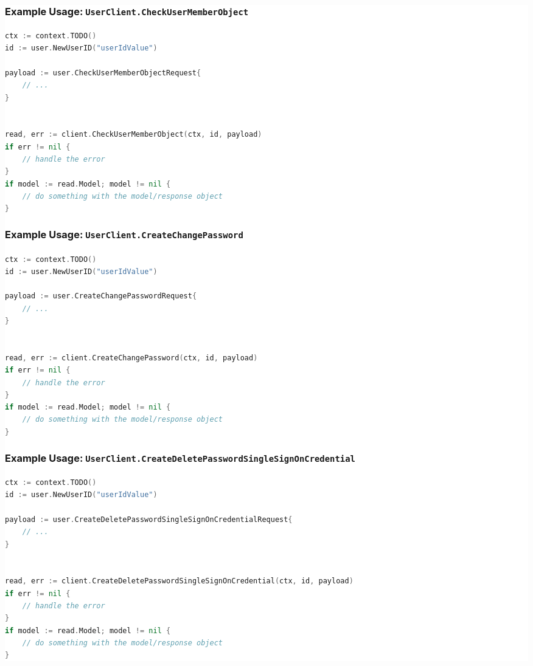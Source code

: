 
### Example Usage: `UserClient.CheckUserMemberObject`

```go
ctx := context.TODO()
id := user.NewUserID("userIdValue")

payload := user.CheckUserMemberObjectRequest{
	// ...
}


read, err := client.CheckUserMemberObject(ctx, id, payload)
if err != nil {
	// handle the error
}
if model := read.Model; model != nil {
	// do something with the model/response object
}
```


### Example Usage: `UserClient.CreateChangePassword`

```go
ctx := context.TODO()
id := user.NewUserID("userIdValue")

payload := user.CreateChangePasswordRequest{
	// ...
}


read, err := client.CreateChangePassword(ctx, id, payload)
if err != nil {
	// handle the error
}
if model := read.Model; model != nil {
	// do something with the model/response object
}
```


### Example Usage: `UserClient.CreateDeletePasswordSingleSignOnCredential`

```go
ctx := context.TODO()
id := user.NewUserID("userIdValue")

payload := user.CreateDeletePasswordSingleSignOnCredentialRequest{
	// ...
}


read, err := client.CreateDeletePasswordSingleSignOnCredential(ctx, id, payload)
if err != nil {
	// handle the error
}
if model := read.Model; model != nil {
	// do something with the model/response object
}
```

